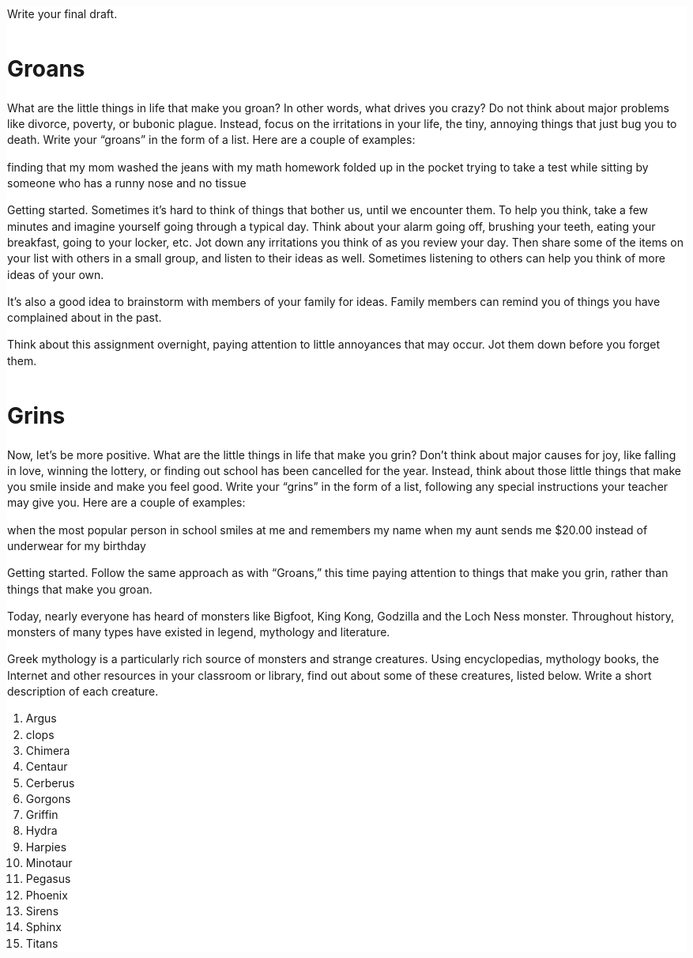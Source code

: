 Write your final draft.

# Groans

What are the little things in life that make you groan? In other words, what drives you crazy? Do not think about major problems like divorce, poverty, or bubonic plague. Instead, focus on the irritations in your life, the tiny, annoying things that just bug you to death. Write your “groans” in the form of a list. Here are a couple of examples:

finding that my mom washed the jeans with my math homework folded up in the pocket trying to take a test while sitting by someone who has a runny nose and no tissue

Getting started. Sometimes it’s hard to think of things that bother us, until we encounter them. To help you think, take a few minutes and imagine yourself going through a typical day. Think about your alarm going off, brushing your teeth, eating your breakfast, going to your locker, etc. Jot down any irritations you think of as you review your day. Then share some of the items on your list with others in a small group, and listen to their ideas as well. Sometimes listening to others can help you think of more ideas of your own.

It’s also a good idea to brainstorm with members of your family for ideas. Family members can remind you of things you have complained about in the past.

Think about this assignment overnight, paying attention to little annoyances that may occur. Jot them down before you forget them.

# Grins

Now, let’s be more positive. What are the little things in life that make you grin? Don’t think about major causes for joy, like falling in love, winning the lottery, or finding out school has been cancelled for the year. Instead, think about those little things that make you smile inside and make you feel good. Write your “grins” in the form of a list, following any special instructions your teacher may give you. Here are a couple of examples:

when the most popular person in school smiles at me and remembers my name when my aunt sends me $\$ 20.00$ instead of underwear for my birthday

Getting started. Follow the same approach as with “Groans,” this time paying attention to things that make you grin, rather than things that make you groan.

Today, nearly everyone has heard of monsters like Bigfoot, King Kong, Godzilla and the Loch Ness monster. Throughout history, monsters of many types have existed in legend, mythology and literature.

Greek mythology is a particularly rich source of monsters and strange creatures. Using encyclopedias, mythology books, the Internet and other resources in your classroom or library, find out about some of these creatures, listed below. Write a short description of each creature.

1. Argus   
2. clops   
3. Chimera   
4. Centaur   
5. Cerberus   
6. Gorgons   
7. Griffin   
8. Hydra   
9. Harpies   
10. Minotaur   
11. Pegasus   
12. Phoenix   
13. Sirens   
14. Sphinx   
15. Titans
